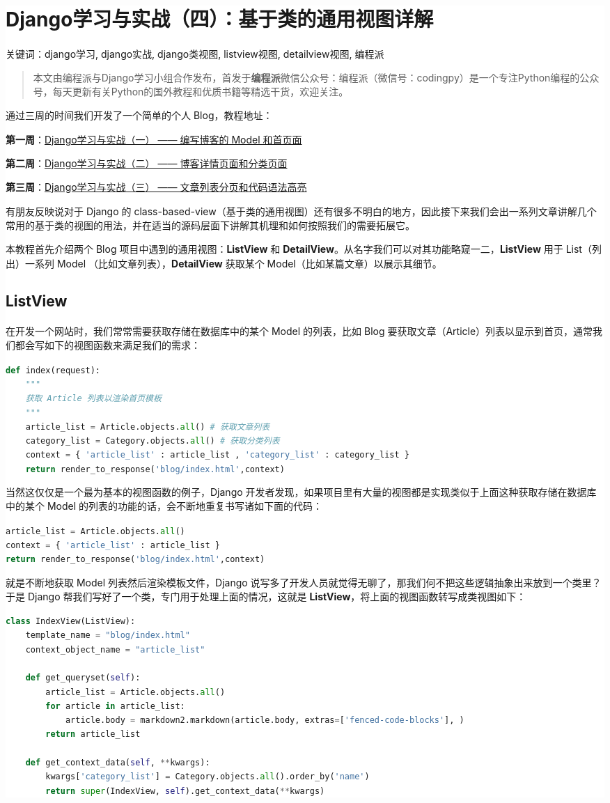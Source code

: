 # Django学习与实战（四）：基于类的通用视图详解

关键词：django学习, django实战, django类视图, listview视图, detailview视图, 编程派

> 本文由编程派与Django学习小组合作发布，首发于**编程派**微信公众号：编程派（微信号：codingpy）是一个专注Python编程的公众号，每天更新有关Python的国外教程和优质书籍等精选干货，欢迎关注。

通过三周的时间我们开发了一个简单的个人 Blog，教程地址：

**第一周**：[Django学习与实战（一） —— 编写博客的 Model 和首页面](http://blog.codingpy.com/article/writing-your-own-blog-with-django/)

**第二周**：[Django学习与实战（二） —— 博客详情页面和分类页面](http://blog.codingpy.com/article/writing-your-own-blog-with-django-part-two/)

**第三周**：[Django学习与实战（三） —— 文章列表分页和代码语法高亮](http://blog.codingpy.com/article/writing-your-own-blog-with-django-part-three/)


有朋友反映说对于 Django 的 class-based-view（基于类的通用视图）还有很多不明白的地方，因此接下来我们会出一系列文章讲解几个常用的基于类的视图的用法，并在适当的源码层面下讲解其机理和如何按照我们的需要拓展它。

本教程首先介绍两个 Blog 项目中遇到的通用视图：**ListView** 和 **DetailView**。从名字我们可以对其功能略窥一二，**ListView** 用于 List（列出）一系列 Model （比如文章列表），**DetailView** 获取某个 Model（比如某篇文章）以展示其细节。

## ListView

在开发一个网站时，我们常常需要获取存储在数据库中的某个 Model 的列表，比如 Blog 要获取文章（Article）列表以显示到首页，通常我们都会写如下的视图函数来满足我们的需求：

```python
def index(request):
    """
    获取 Article 列表以渲染首页模板
    """
    article_list = Article.objects.all() # 获取文章列表
    category_list = Category.objects.all() # 获取分类列表
    context = { 'article_list' : article_list , 'category_list' : category_list }
    return render_to_response('blog/index.html',context)
```

当然这仅仅是一个最为基本的视图函数的例子，Django 开发者发现，如果项目里有大量的视图都是实现类似于上面这种获取存储在数据库中的某个 Model 的列表的功能的话，会不断地重复书写诸如下面的代码：

```python
article_list = Article.objects.all()
context = { 'article_list' : article_list }
return render_to_response('blog/index.html',context)
```

就是不断地获取 Model 列表然后渲染模板文件，Django 说写多了开发人员就觉得无聊了，那我们何不把这些逻辑抽象出来放到一个类里？于是 Django 帮我们写好了一个类，专门用于处理上面的情况，这就是 **ListView**，将上面的视图函数转写成类视图如下：

```python
class IndexView(ListView):
    template_name = "blog/index.html"
    context_object_name = "article_list"

    def get_queryset(self):
        article_list = Article.objects.all()
        for article in article_list:
            article.body = markdown2.markdown(article.body, extras=['fenced-code-blocks'], )
        return article_list

    def get_context_data(self, **kwargs):
        kwargs['category_list'] = Category.objects.all().order_by('name')
        return super(IndexView, self).get_context_data(**kwargs)
```
